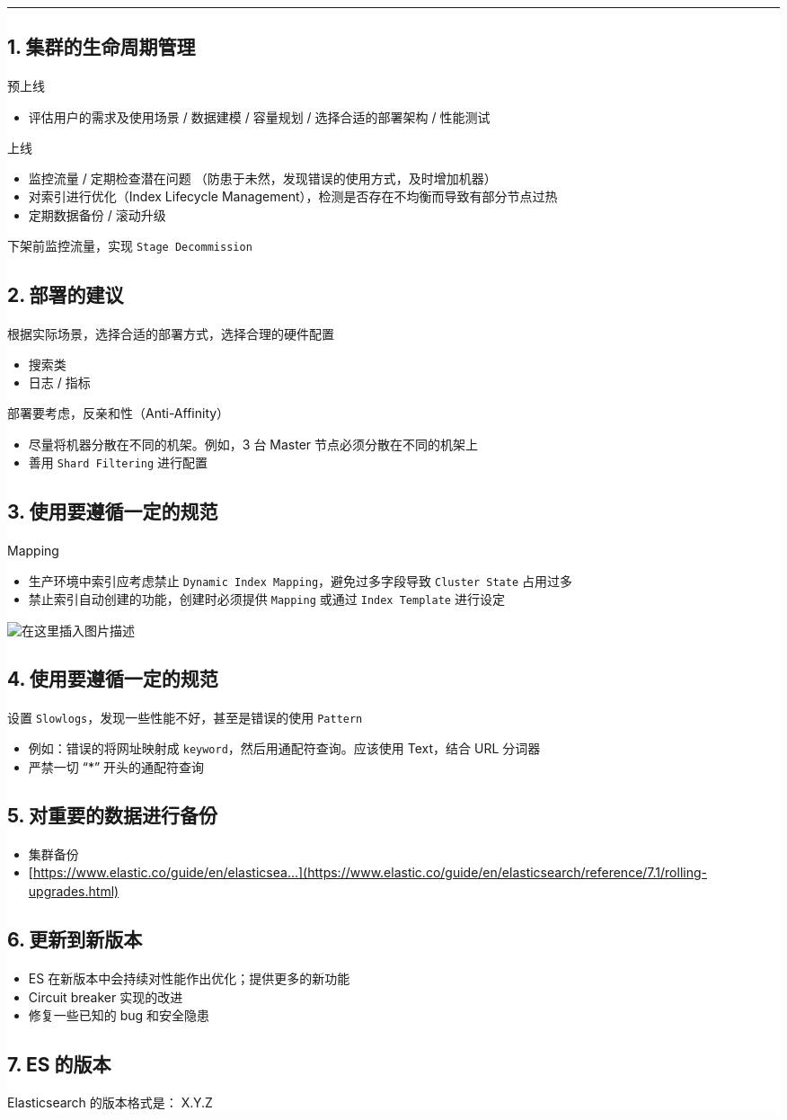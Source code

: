 

-----
## 1. 集群的生命周期管理
预上线

 - 评估用户的需求及使用场景 / 数据建模 / 容量规划 / 选择合适的部署架构 / 性能测试

上线

 - 监控流量 / 定期检查潜在问题 （防患于未然，发现错误的使用方式，及时增加机器）
 - 对索引进行优化（Index Lifecycle Management），检测是否存在不均衡而导致有部分节点过热
 - 定期数据备份 / 滚动升级

下架前监控流量，实现 `Stage Decommission`
## 2. 部署的建议
根据实际场景，选择合适的部署方式，选择合理的硬件配置

 - 搜索类
 - 日志 / 指标

部署要考虑，反亲和性（Anti-Affinity）

 - 尽量将机器分散在不同的机架。例如，3 台 Master 节点必须分散在不同的机架上
 - 善用 `Shard Filtering` 进行配置

## 3. 使用要遵循一定的规范
Mapping

 - 生产环境中索引应考虑禁止 `Dynamic Index Mapping`，避免过多字段导致 `Cluster State` 占用过多
 - 禁止索引自动创建的功能，创建时必须提供 `Mapping` 或通过 `Index Template` 进行设定

![在这里插入图片描述](https://img-blog.csdnimg.cn/20210315164035766.png?x-oss-process=image/watermark,type_ZmFuZ3poZW5naGVpdGk,shadow_10,text_aHR0cHM6Ly9ibG9nLmNzZG4ubmV0L3hpeGloYWhhbGVsZWhlaGU=,size_16,color_FFFFFF,t_70)
## 4. 使用要遵循一定的规范
设置 `Slowlogs`，发现一些性能不好，甚至是错误的使用 `Pattern`

 - 例如：错误的将网址映射成 `keyword`，然后用通配符查询。应该使用 Text，结合 URL 分词器 
 - 严禁一切 “*” 开头的通配符查询

## 5. 对重要的数据进行备份

 - 集群备份
 - [https://www.elastic.co/guide/en/elasticsea...](https://www.elastic.co/guide/en/elasticsearch/reference/7.1/rolling-upgrades.html)

## 6. 更新到新版本

 - ES 在新版本中会持续对性能作出优化；提供更多的新功能
 - Circuit breaker 实现的改进
 - 修复一些已知的 bug 和安全隐患

## 7. ES 的版本
Elasticsearch 的版本格式是： X.Y.Z

